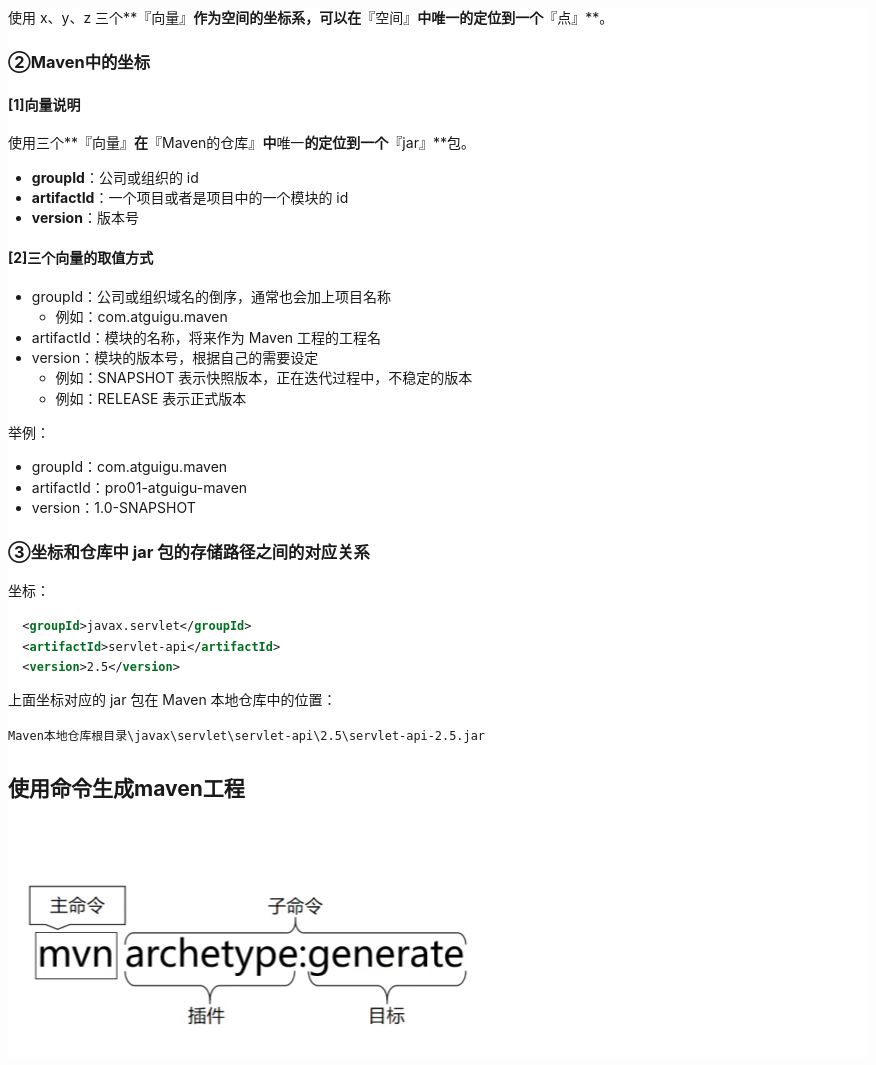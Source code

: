 使用 x、y、z 三个**『向量』**作为空间的坐标系，可以在**『空间』**中唯一的定位到一个**『点』**。

### ②Maven中的坐标

#### [1]向量说明

使用三个**『向量』**在**『Maven的仓库』**中**唯一**的定位到一个**『jar』**包。

- **groupId**：公司或组织的 id
- **artifactId**：一个项目或者是项目中的一个模块的 id
- **version**：版本号

#### [2]三个向量的取值方式

- groupId：公司或组织域名的倒序，通常也会加上项目名称
  - 例如：com.atguigu.maven
- artifactId：模块的名称，将来作为 Maven 工程的工程名
- version：模块的版本号，根据自己的需要设定
  - 例如：SNAPSHOT 表示快照版本，正在迭代过程中，不稳定的版本
  - 例如：RELEASE 表示正式版本

举例：

- groupId：com.atguigu.maven
- artifactId：pro01-atguigu-maven
- version：1.0-SNAPSHOT

### ③坐标和仓库中 jar 包的存储路径之间的对应关系

坐标：

```xml
  <groupId>javax.servlet</groupId>
  <artifactId>servlet-api</artifactId>
  <version>2.5</version>
```

上面坐标对应的 jar 包在 Maven 本地仓库中的位置：

```text
Maven本地仓库根目录\javax\servlet\servlet-api\2.5\servlet-api-2.5.jar
```

## 使用命令生成maven工程

<img :src="$withBase='/img/mvn-archetype命令.png'" class="align-center" />

![](../.vuepress/public/img/mvn-archetype命令.png) 
